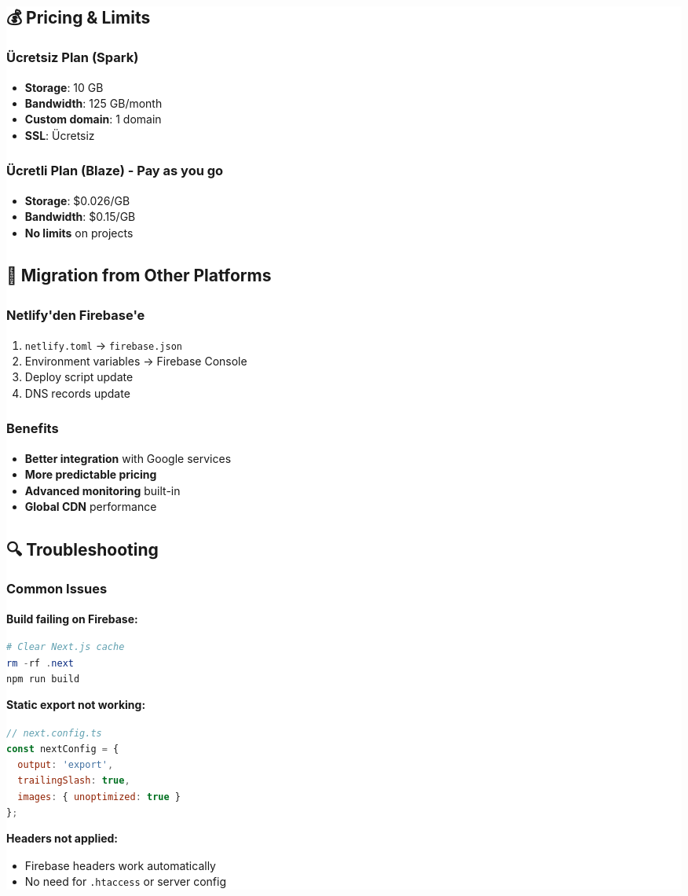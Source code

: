 ## 💰 Pricing & Limits

### Ücretsiz Plan (Spark)
- **Storage**: 10 GB
- **Bandwidth**: 125 GB/month
- **Custom domain**: 1 domain
- **SSL**: Ücretsiz

### Ücretli Plan (Blaze) - Pay as you go
- **Storage**: $0.026/GB
- **Bandwidth**: $0.15/GB
- **No limits** on projects

## 🚨 Migration from Other Platforms

### Netlify'den Firebase'e
1. `netlify.toml` → `firebase.json`
2. Environment variables → Firebase Console
3. Deploy script update
4. DNS records update

### Benefits
- **Better integration** with Google services
- **More predictable pricing**
- **Advanced monitoring** built-in
- **Global CDN** performance

## 🔍 Troubleshooting

### Common Issues

**Build failing on Firebase:**
```powershell
# Clear Next.js cache
rm -rf .next
npm run build
```

**Static export not working:**
```javascript
// next.config.ts
const nextConfig = {
  output: 'export',
  trailingSlash: true,
  images: { unoptimized: true }
};
```

**Headers not applied:**
- Firebase headers work automatically
- No need for `.htaccess` or server config

